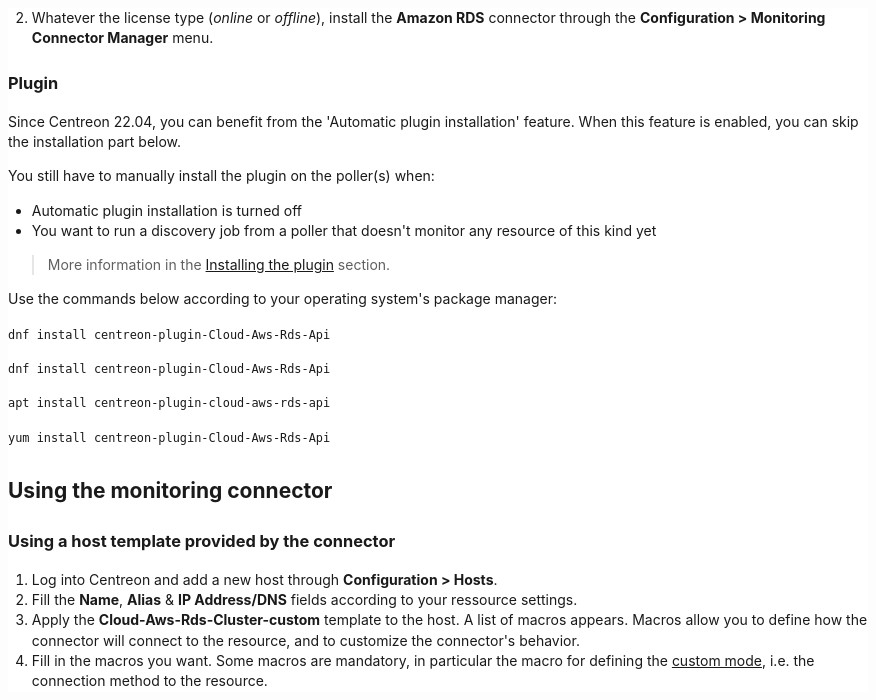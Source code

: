 2. Whatever the license type (*online* or *offline*), install the **Amazon RDS** connector through
the **Configuration > Monitoring Connector Manager** menu.

### Plugin

Since Centreon 22.04, you can benefit from the 'Automatic plugin installation' feature.
When this feature is enabled, you can skip the installation part below.

You still have to manually install the plugin on the poller(s) when:
- Automatic plugin installation is turned off
- You want to run a discovery job from a poller that doesn't monitor any resource of this kind yet

> More information in the [Installing the plugin](/onprem/monitoring/pluginpacks/#installing-the-plugin) section.

Use the commands below according to your operating system's package manager:

<Tabs groupId="sync">
<TabItem value="Alma / RHEL / Oracle Linux 8" label="Alma / RHEL / Oracle Linux 8">

```bash
dnf install centreon-plugin-Cloud-Aws-Rds-Api
```

</TabItem>
<TabItem value="Alma / RHEL / Oracle Linux 9" label="Alma / RHEL / Oracle Linux 9">

```bash
dnf install centreon-plugin-Cloud-Aws-Rds-Api
```

</TabItem>
<TabItem value="Debian 11 & 12" label="Debian 11 & 12">

```bash
apt install centreon-plugin-cloud-aws-rds-api
```

</TabItem>
<TabItem value="CentOS 7" label="CentOS 7">

```bash
yum install centreon-plugin-Cloud-Aws-Rds-Api
```

</TabItem>
</Tabs>

## Using the monitoring connector

### Using a host template provided by the connector

<Tabs groupId="sync">
<TabItem value="Cloud-Aws-Rds-Cluster-custom" label="Cloud-Aws-Rds-Cluster-custom">

1. Log into Centreon and add a new host through **Configuration > Hosts**.
2. Fill the **Name**, **Alias** & **IP Address/DNS** fields according to your ressource settings.
3. Apply the **Cloud-Aws-Rds-Cluster-custom** template to the host. A list of macros appears. Macros allow you to define how the connector will connect to the resource, and to customize the connector's behavior.
4. Fill in the macros you want. Some macros are mandatory, in particular the macro for defining the [custom mode](#available-custom-modes), i.e. the connection method to the resource.
